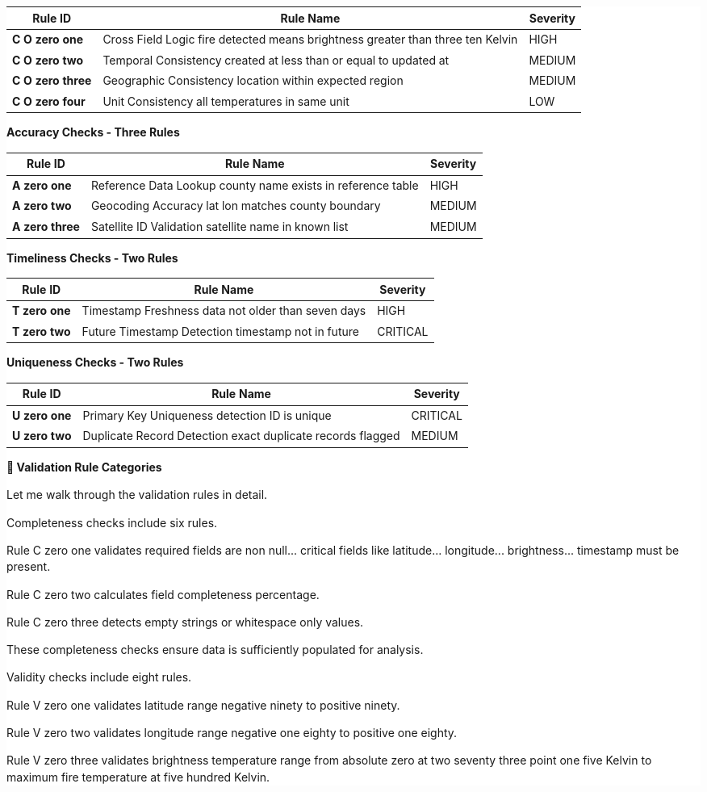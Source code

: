 | Rule ID | Rule Name | Severity |
|---------|-----------|----------|
| **C O zero one** | Cross Field Logic fire detected means brightness greater than three ten Kelvin | HIGH |
| **C O zero two** | Temporal Consistency created at less than or equal to updated at | MEDIUM |
| **C O zero three** | Geographic Consistency location within expected region | MEDIUM |
| **C O zero four** | Unit Consistency all temperatures in same unit | LOW |

**Accuracy Checks - Three Rules**

| Rule ID | Rule Name | Severity |
|---------|-----------|----------|
| **A zero one** | Reference Data Lookup county name exists in reference table | HIGH |
| **A zero two** | Geocoding Accuracy lat lon matches county boundary | MEDIUM |
| **A zero three** | Satellite ID Validation satellite name in known list | MEDIUM |

**Timeliness Checks - Two Rules**

| Rule ID | Rule Name | Severity |
|---------|-----------|----------|
| **T zero one** | Timestamp Freshness data not older than seven days | HIGH |
| **T zero two** | Future Timestamp Detection timestamp not in future | CRITICAL |

**Uniqueness Checks - Two Rules**

| Rule ID | Rule Name | Severity |
|---------|-----------|----------|
| **U zero one** | Primary Key Uniqueness detection ID is unique | CRITICAL |
| **U zero two** | Duplicate Record Detection exact duplicate records flagged | MEDIUM |

**🎤 Validation Rule Categories**

Let me walk through the validation rules in detail.

Completeness checks include six rules.

Rule C zero one validates required fields are non null... critical fields like latitude... longitude... brightness... timestamp must be present.

Rule C zero two calculates field completeness percentage.

Rule C zero three detects empty strings or whitespace only values.

These completeness checks ensure data is sufficiently populated for analysis.

Validity checks include eight rules.

Rule V zero one validates latitude range negative ninety to positive ninety.

Rule V zero two validates longitude range negative one eighty to positive one eighty.

Rule V zero three validates brightness temperature range from absolute zero at two seventy three point one five Kelvin to maximum fire temperature at five hundred Kelvin.
